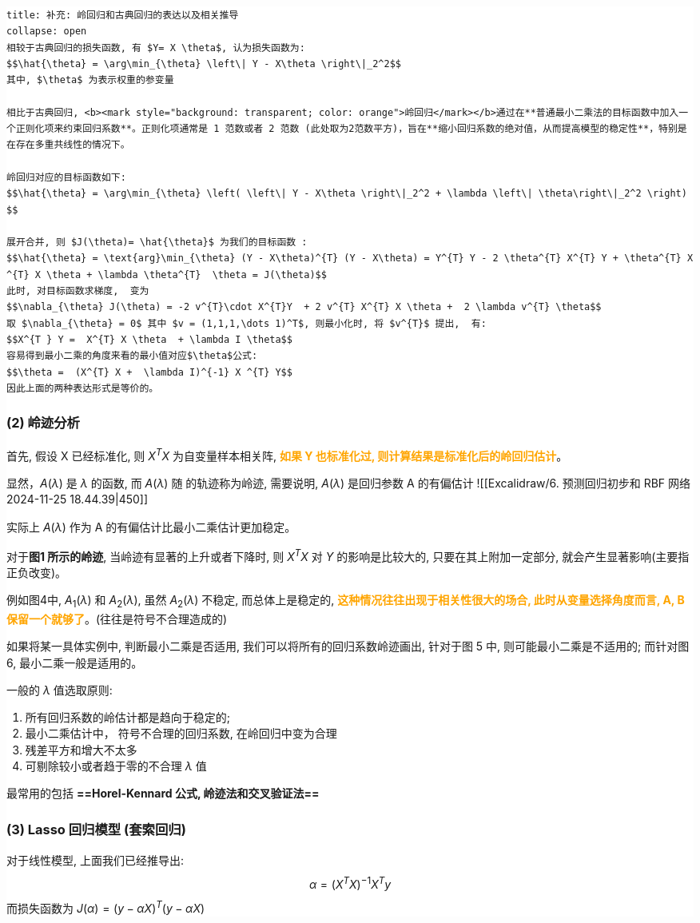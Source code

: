 `````ad-note
title: 补充: 岭回归和古典回归的表达以及相关推导
collapse: open
相较于古典回归的损失函数, 有 $Y= X \theta$, 认为损失函数为:
$$\hat{\theta} = \arg\min_{\theta} \left\| Y - X\theta \right\|_2^2$$
其中, $\theta$ 为表示权重的参变量

相比于古典回归, <b><mark style="background: transparent; color: orange">岭回归</mark></b>通过在**普通最小二乘法的目标函数中加入一个正则化项来约束回归系数**。正则化项通常是 1 范数或者 2 范数 (此处取为2范数平方)，旨在**缩小回归系数的绝对值，从而提高模型的稳定性**，特别是在存在多重共线性的情况下。

岭回归对应的目标函数如下:
$$\hat{\theta} = \arg\min_{\theta} \left( \left\| Y - X\theta \right\|_2^2 + \lambda \left\| \theta\right\|_2^2 \right)$$

展开合并, 则 $J(\theta)= \hat{\theta}$ 为我们的目标函数 :
$$\hat{\theta} = \text{arg}\min_{\theta} (Y - X\theta)^{T} (Y - X\theta) = Y^{T} Y - 2 \theta^{T} X^{T} Y + \theta^{T} X^{T} X \theta + \lambda \theta^{T}  \theta = J(\theta)$$
此时, 对目标函数求梯度,  变为 
$$\nabla_{\theta} J(\theta) = -2 v^{T}\cdot X^{T}Y  + 2 v^{T} X^{T} X \theta +  2 \lambda v^{T} \theta$$
取 $\nabla_{\theta} = 0$ 其中 $v = (1,1,1,\dots 1)^T$, 则最小化时, 将 $v^{T}$ 提出,  有:
$$X^{T } Y =  X^{T} X \theta  + \lambda I \theta$$
容易得到最小二乘的角度来看的最小值对应$\theta$公式: 
$$\theta =  (X^{T} X +  \lambda I)^{-1} X ^{T} Y$$
因此上面的两种表达形式是等价的。
`````

### (2) 岭迹分析
首先, 假设 X 已经标准化, 则 $X^T X$ 为自变量样本相关阵, <b><mark style="background: transparent; color: orange">如果 Y 也标准化过, 则计算结果是标准化后的岭回归估计</mark></b>。

显然，$A(\lambda)$ 是 $\lambda$ 的函数, 而 $A(\lambda)$ 随  的轨迹称为岭迹, 需要说明, $A (\lambda)$ 是回归参数 A 的有偏估计 
![[Excalidraw/6. 预测回归初步和 RBF 网络 2024-11-25 18.44.39|450]]

实际上 $A(\lambda)$ 作为 A 的有偏估计比最小二乘估计更加稳定。

对于**图1  所示的岭迹**, 当岭迹有显著的上升或者下降时, 则 $X^{T} X$ 对 $Y$ 的影响是比较大的, 只要在其上附加一定部分, 就会产生显著影响(主要指正负改变)。

例如图4中, $A_1(\lambda)$ 和 $A_{2}(\lambda)$, 虽然 $A_2(\lambda)$ 不稳定, 而总体上是稳定的, <b><mark style="background: transparent; color: orange">这种情况往往出现于相关性很大的场合, 此时从变量选择角度而言, A, B 保留一个就够了</mark></b>。(往往是符号不合理造成的)

如果将某一具体实例中, 判断最小二乘是否适用,  我们可以将所有的回归系数岭迹画出, 针对于图 5 中, 则可能最小二乘是不适用的; 而针对图 6, 最小二乘一般是适用的。

一般的 $\lambda$ 值选取原则: 
1. 所有回归系数的岭估计都是趋向于稳定的;
2. 最小二乘估计中， 符号不合理的回归系数, 在岭回归中变为合理
3. 残差平方和增大不太多 
4. 可剔除较小或者趋于零的不合理 $\lambda$ 值

最常用的包括 **==Horel-Kennard 公式, 岭迹法和交叉验证法==** 

### (3) Lasso 回归模型 (套索回归)
对于线性模型, 上面我们已经推导出:
$$\alpha = (X^{T} X )^{-1 } X^{T} y$$
而损失函数为 $J(\alpha) = (y - \alpha X)^{T}(y - \alpha X)$
